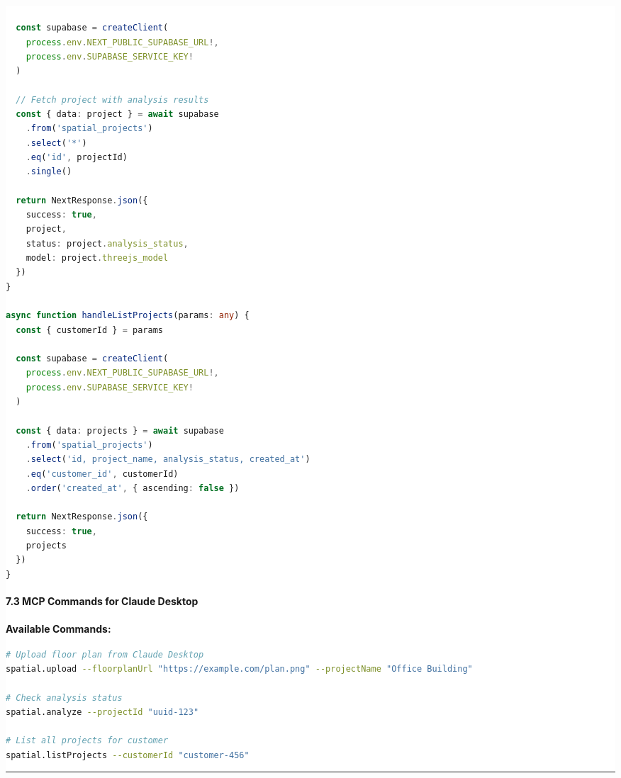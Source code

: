 ```typescript

  const supabase = createClient(
    process.env.NEXT_PUBLIC_SUPABASE_URL!,
    process.env.SUPABASE_SERVICE_KEY!
  )

  // Fetch project with analysis results
  const { data: project } = await supabase
    .from('spatial_projects')
    .select('*')
    .eq('id', projectId)
    .single()

  return NextResponse.json({
    success: true,
    project,
    status: project.analysis_status,
    model: project.threejs_model
  })
}

async function handleListProjects(params: any) {
  const { customerId } = params

  const supabase = createClient(
    process.env.NEXT_PUBLIC_SUPABASE_URL!,
    process.env.SUPABASE_SERVICE_KEY!
  )

  const { data: projects } = await supabase
    .from('spatial_projects')
    .select('id, project_name, analysis_status, created_at')
    .eq('customer_id', customerId)
    .order('created_at', { ascending: false })

  return NextResponse.json({
    success: true,
    projects
  })
}
```

#### 7.3 MCP Commands for Claude Desktop

**Available Commands:**
```bash
# Upload floor plan from Claude Desktop
spatial.upload --floorplanUrl "https://example.com/plan.png" --projectName "Office Building"

# Check analysis status
spatial.analyze --projectId "uuid-123"

# List all projects for customer
spatial.listProjects --customerId "customer-456"
```

---